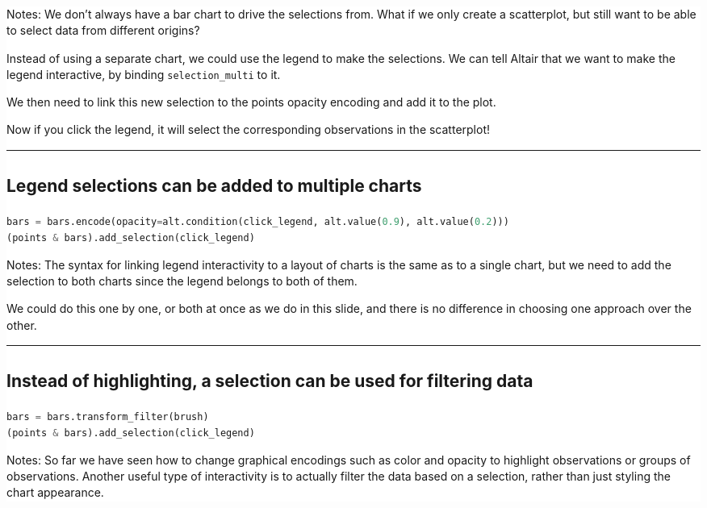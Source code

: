 <iframe src="/module7/charts/02/unnamed-chunk-4.html" width="100%" height="420px" style="border:none;">
</iframe>

Notes: We don’t always have a bar chart to drive the selections from.
What if we only create a scatterplot, but still want to be able to
select data from different origins?

Instead of using a separate chart, we could use the legend to make the
selections. We can tell Altair that we want to make the legend
interactive, by binding `selection_multi` to it.

We then need to link this new selection to the points opacity encoding
and add it to the plot.

Now if you click the legend, it will select the corresponding
observations in the scatterplot!

---

## Legend selections can be added to multiple charts

``` python
bars = bars.encode(opacity=alt.condition(click_legend, alt.value(0.9), alt.value(0.2)))
(points & bars).add_selection(click_legend) 
```

<iframe src="/module7/charts/02/unnamed-chunk-5.html" width="100%" height="420px" style="border:none;">
</iframe>

Notes: The syntax for linking legend interactivity to a layout of charts
is the same as to a single chart, but we need to add the selection to
both charts since the legend belongs to both of them.

We could do this one by one, or both at once as we do in this slide, and
there is no difference in choosing one approach over the other.

---

## Instead of highlighting, a selection can be used for filtering data

``` python
bars = bars.transform_filter(brush)
(points & bars).add_selection(click_legend) 
```

<iframe src="/module7/charts/02/unnamed-chunk-6.html" width="100%" height="420px" style="border:none;">
</iframe>

Notes: So far we have seen how to change graphical encodings such as
color and opacity to highlight observations or groups of observations.
Another useful type of interactivity is to actually filter the data
based on a selection, rather than just styling the chart appearance.
